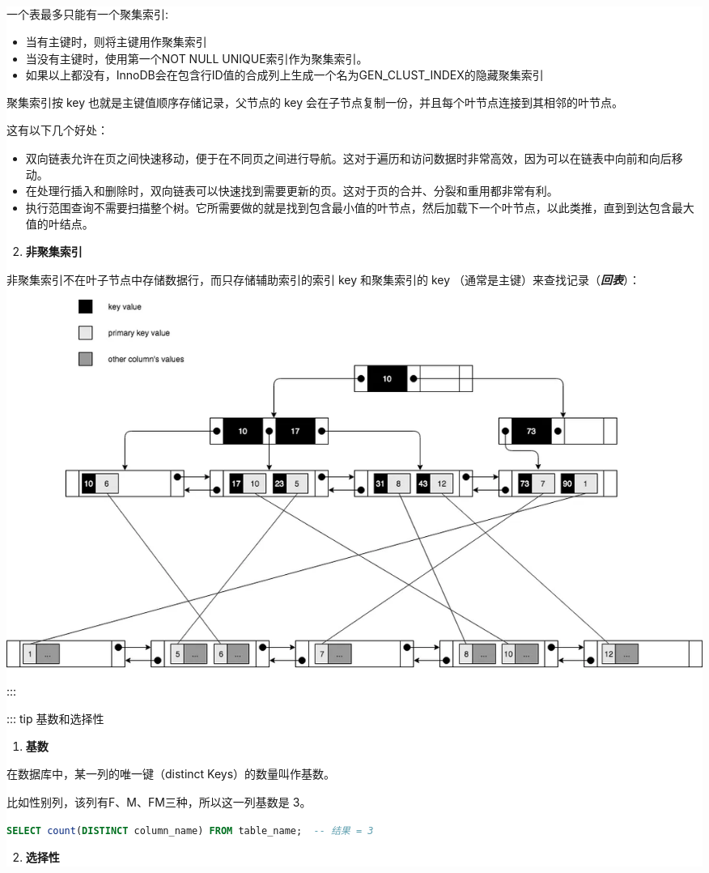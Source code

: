 一个表最多只能有一个聚集索引:

- 当有主键时，则将主键用作聚集索引
- 当没有主键时，使用第一个NOT NULL UNIQUE索引作为聚集索引。
- 如果以上都没有，InnoDB会在包含行ID值的合成列上生成一个名为GEN_CLUST_INDEX的隐藏聚集索引

聚集索引按 key 也就是主键值顺序存储记录，父节点的 key 会在子节点复制一份，并且每个叶节点连接到其相邻的叶节点。

这有以下几个好处：

- 双向链表允许在页之间快速移动，便于在不同页之间进行导航。这对于遍历和访问数据时非常高效，因为可以在链表中向前和向后移动。
- 在处理行插入和删除时，双向链表可以快速找到需要更新的页。这对于页的合并、分裂和重用都非常有利。
- 执行范围查询不需要扫描整个树。它所需要做的就是找到包含最小值的叶节点，然后加载下一个叶节点，以此类推，直到到达包含最大值的叶结点。


2. **非聚集索引**

非聚集索引不在叶子节点中存储数据行，而只存储辅助索引的索引 key 和聚集索引的 key （通常是主键）来查找记录（***回表***）：

![图片](pictures/SecondIndex.png)

:::

::: tip 基数和选择性
1. **基数**

在数据库中，某一列的唯一键（distinct Keys）的数量叫作基数。

比如性别列，该列有F、M、FM三种，所以这一列基数是 3。

``` sql
SELECT count(DISTINCT column_name) FROM table_name;  -- 结果 = 3
```

2. **选择性**
